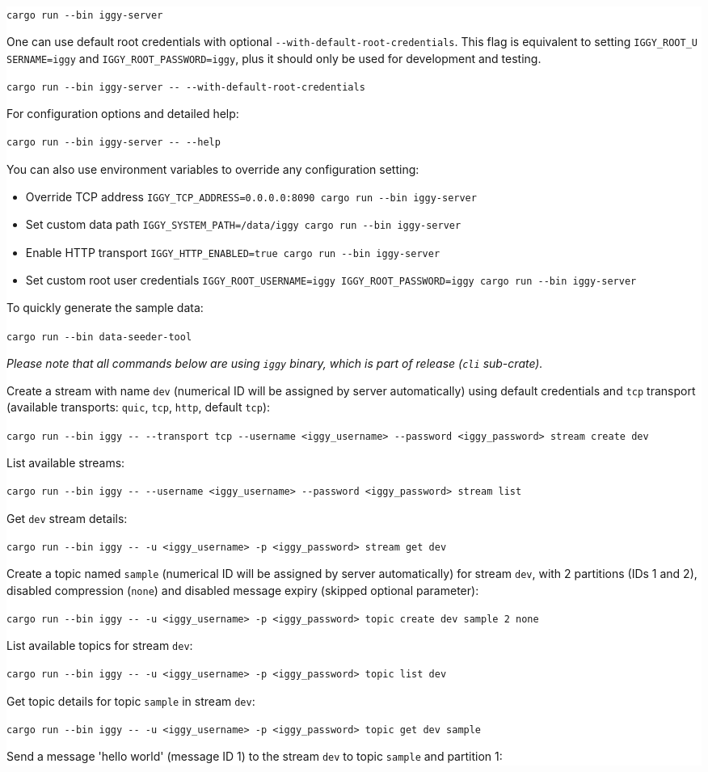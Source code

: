 `cargo run --bin iggy-server`

One can use default root credentials with optional `--with-default-root-credentials`.
This flag is equivalent to setting `IGGY_ROOT_USERNAME=iggy` and `IGGY_ROOT_PASSWORD=iggy`, plus
it should only be used for development and testing.

`cargo run --bin iggy-server -- --with-default-root-credentials`

For configuration options and detailed help:

`cargo run --bin iggy-server -- --help`

You can also use environment variables to override any configuration setting:

- Override TCP address
   `IGGY_TCP_ADDRESS=0.0.0.0:8090 cargo run --bin iggy-server`

- Set custom data path
   `IGGY_SYSTEM_PATH=/data/iggy cargo run --bin iggy-server`

- Enable HTTP transport
   `IGGY_HTTP_ENABLED=true cargo run --bin iggy-server`

- Set custom root user credentials
   `IGGY_ROOT_USERNAME=iggy IGGY_ROOT_PASSWORD=iggy cargo run --bin iggy-server`

To quickly generate the sample data:

`cargo run --bin data-seeder-tool`

*Please note that all commands below are using `iggy` binary, which is part of release (`cli` sub-crate).*

Create a stream with name `dev` (numerical ID will be assigned by server automatically) using default credentials and `tcp` transport (available transports: `quic`, `tcp`, `http`, default `tcp`):

`cargo run --bin iggy -- --transport tcp --username <iggy_username> --password <iggy_password> stream create dev`

List available streams:

`cargo run --bin iggy -- --username <iggy_username> --password <iggy_password> stream list`

Get `dev` stream details:

`cargo run --bin iggy -- -u <iggy_username> -p <iggy_password> stream get dev`

Create a topic named `sample` (numerical ID will be assigned by server automatically) for stream `dev`, with 2 partitions (IDs 1 and 2), disabled compression (`none`) and disabled message expiry (skipped optional parameter):

`cargo run --bin iggy -- -u <iggy_username> -p <iggy_password> topic create dev sample 2 none`

List available topics for stream `dev`:

`cargo run --bin iggy -- -u <iggy_username> -p <iggy_password> topic list dev`

Get topic details for topic `sample` in stream `dev`:

`cargo run --bin iggy -- -u <iggy_username> -p <iggy_password> topic get dev sample`

Send a message 'hello world' (message ID 1) to the stream `dev` to topic `sample` and partition 1:
